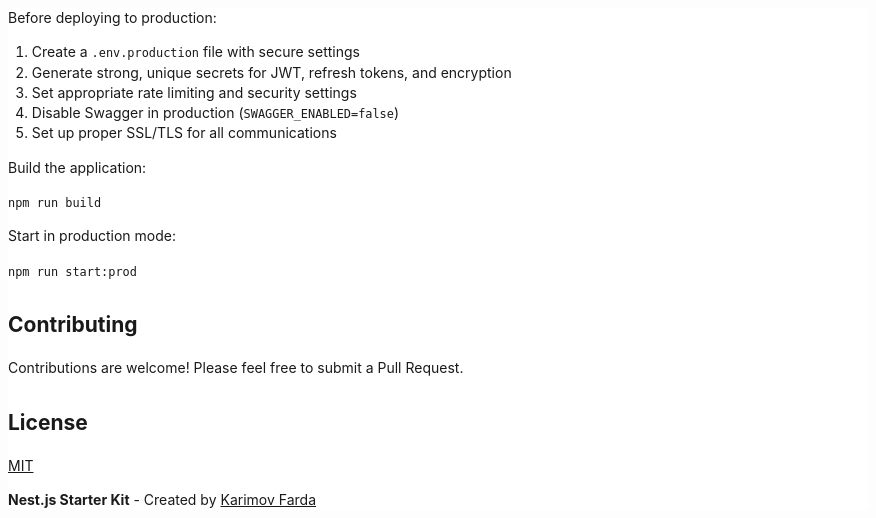 Before deploying to production:

1. Create a `.env.production` file with secure settings
2. Generate strong, unique secrets for JWT, refresh tokens, and encryption
3. Set appropriate rate limiting and security settings
4. Disable Swagger in production (`SWAGGER_ENABLED=false`)
5. Set up proper SSL/TLS for all communications

Build the application:
```bash
npm run build
```

Start in production mode:
```bash
npm run start:prod
```

## Contributing

Contributions are welcome! Please feel free to submit a Pull Request.

## License

[MIT](LICENSE)

**Nest.js Starter Kit** - Created by [Karimov Farda](https://github.com/latreon)